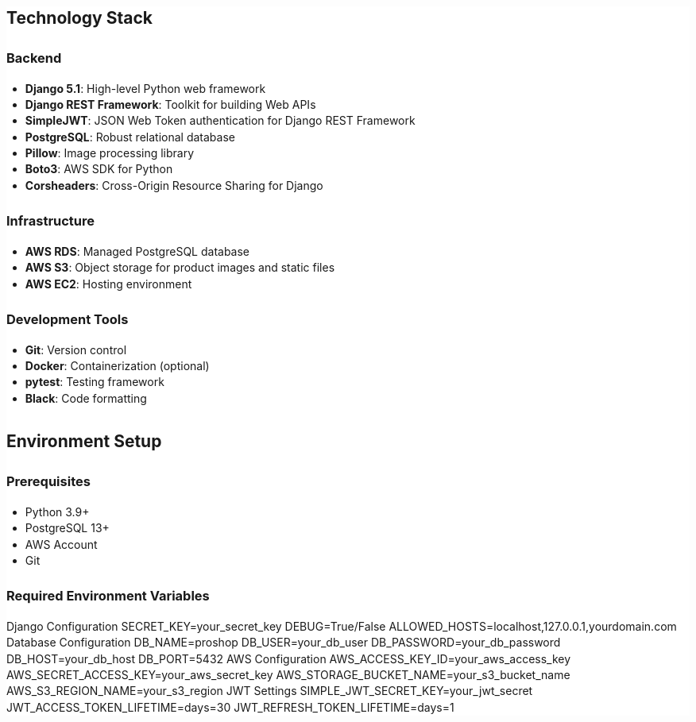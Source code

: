 
## Technology Stack

### Backend
- **Django 5.1**: High-level Python web framework
- **Django REST Framework**: Toolkit for building Web APIs
- **SimpleJWT**: JSON Web Token authentication for Django REST Framework
- **PostgreSQL**: Robust relational database
- **Pillow**: Image processing library
- **Boto3**: AWS SDK for Python
- **Corsheaders**: Cross-Origin Resource Sharing for Django

### Infrastructure
- **AWS RDS**: Managed PostgreSQL database
- **AWS S3**: Object storage for product images and static files
- **AWS EC2**: Hosting environment

### Development Tools
- **Git**: Version control
- **Docker**: Containerization (optional)
- **pytest**: Testing framework
- **Black**: Code formatting

## Environment Setup

### Prerequisites
- Python 3.9+
- PostgreSQL 13+
- AWS Account
- Git

### Required Environment Variables

Django Configuration
SECRET_KEY=your_secret_key
DEBUG=True/False
ALLOWED_HOSTS=localhost,127.0.0.1,yourdomain.com
Database Configuration
DB_NAME=proshop
DB_USER=your_db_user
DB_PASSWORD=your_db_password
DB_HOST=your_db_host
DB_PORT=5432
AWS Configuration
AWS_ACCESS_KEY_ID=your_aws_access_key
AWS_SECRET_ACCESS_KEY=your_aws_secret_key
AWS_STORAGE_BUCKET_NAME=your_s3_bucket_name
AWS_S3_REGION_NAME=your_s3_region
JWT Settings
SIMPLE_JWT_SECRET_KEY=your_jwt_secret
JWT_ACCESS_TOKEN_LIFETIME=days=30
JWT_REFRESH_TOKEN_LIFETIME=days=1
